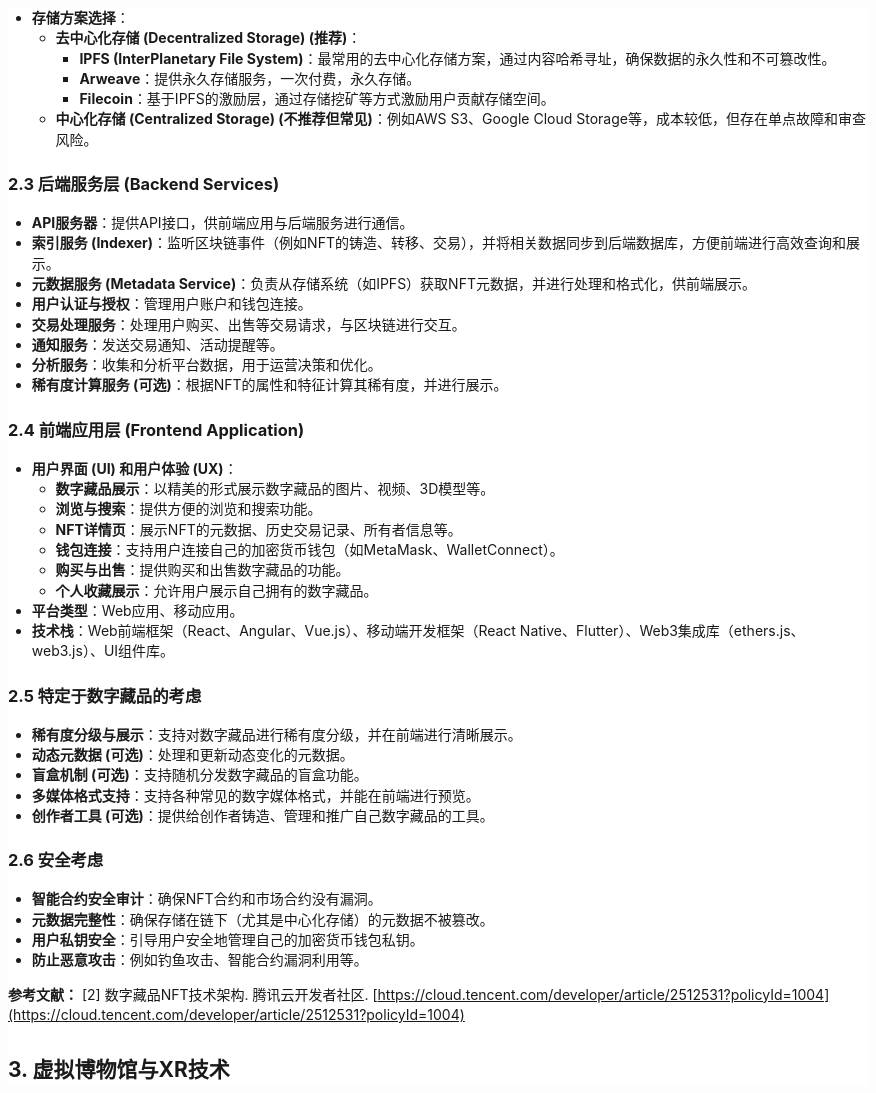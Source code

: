 *   **存储方案选择**：
    *   **去中心化存储 (Decentralized Storage) (推荐)**：
        *   **IPFS (InterPlanetary File System)**：最常用的去中心化存储方案，通过内容哈希寻址，确保数据的永久性和不可篡改性。
        *   **Arweave**：提供永久存储服务，一次付费，永久存储。
        *   **Filecoin**：基于IPFS的激励层，通过存储挖矿等方式激励用户贡献存储空间。
    *   **中心化存储 (Centralized Storage) (不推荐但常见)**：例如AWS S3、Google Cloud Storage等，成本较低，但存在单点故障和审查风险。

### 2.3 后端服务层 (Backend Services)

*   **API服务器**：提供API接口，供前端应用与后端服务进行通信。
*   **索引服务 (Indexer)**：监听区块链事件（例如NFT的铸造、转移、交易），并将相关数据同步到后端数据库，方便前端进行高效查询和展示。
*   **元数据服务 (Metadata Service)**：负责从存储系统（如IPFS）获取NFT元数据，并进行处理和格式化，供前端展示。
*   **用户认证与授权**：管理用户账户和钱包连接。
*   **交易处理服务**：处理用户购买、出售等交易请求，与区块链进行交互。
*   **通知服务**：发送交易通知、活动提醒等。
*   **分析服务**：收集和分析平台数据，用于运营决策和优化。
*   **稀有度计算服务 (可选)**：根据NFT的属性和特征计算其稀有度，并进行展示。

### 2.4 前端应用层 (Frontend Application)

*   **用户界面 (UI) 和用户体验 (UX)**：
    *   **数字藏品展示**：以精美的形式展示数字藏品的图片、视频、3D模型等。
    *   **浏览与搜索**：提供方便的浏览和搜索功能。
    *   **NFT详情页**：展示NFT的元数据、历史交易记录、所有者信息等。
    *   **钱包连接**：支持用户连接自己的加密货币钱包（如MetaMask、WalletConnect）。
    *   **购买与出售**：提供购买和出售数字藏品的功能。
    *   **个人收藏展示**：允许用户展示自己拥有的数字藏品。
*   **平台类型**：Web应用、移动应用。
*   **技术栈**：Web前端框架（React、Angular、Vue.js）、移动端开发框架（React Native、Flutter）、Web3集成库（ethers.js、web3.js）、UI组件库。

### 2.5 特定于数字藏品的考虑

*   **稀有度分级与展示**：支持对数字藏品进行稀有度分级，并在前端进行清晰展示。
*   **动态元数据 (可选)**：处理和更新动态变化的元数据。
*   **盲盒机制 (可选)**：支持随机分发数字藏品的盲盒功能。
*   **多媒体格式支持**：支持各种常见的数字媒体格式，并能在前端进行预览。
*   **创作者工具 (可选)**：提供给创作者铸造、管理和推广自己数字藏品的工具。

### 2.6 安全考虑

*   **智能合约安全审计**：确保NFT合约和市场合约没有漏洞。
*   **元数据完整性**：确保存储在链下（尤其是中心化存储）的元数据不被篡改。
*   **用户私钥安全**：引导用户安全地管理自己的加密货币钱包私钥。
*   **防止恶意攻击**：例如钓鱼攻击、智能合约漏洞利用等。

**参考文献：**
[2] 数字藏品NFT技术架构. 腾讯云开发者社区. [https://cloud.tencent.com/developer/article/2512531?policyId=1004](https://cloud.tencent.com/developer/article/2512531?policyId=1004)




## 3. 虚拟博物馆与XR技术
